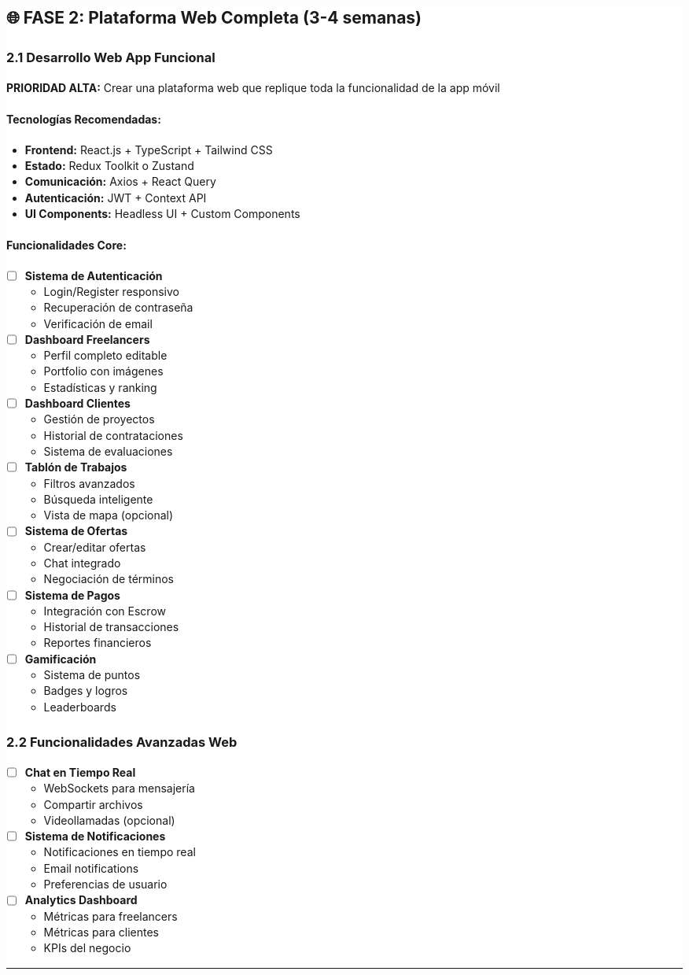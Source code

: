 
## 🌐 FASE 2: Plataforma Web Completa (3-4 semanas)

### 2.1 Desarrollo Web App Funcional
**PRIORIDAD ALTA:** Crear una plataforma web que replique toda la funcionalidad de la app móvil

#### Tecnologías Recomendadas:
- **Frontend:** React.js + TypeScript + Tailwind CSS
- **Estado:** Redux Toolkit o Zustand
- **Comunicación:** Axios + React Query
- **Autenticación:** JWT + Context API
- **UI Components:** Headless UI + Custom Components

#### Funcionalidades Core:
- [ ] **Sistema de Autenticación**
  - Login/Register responsivo
  - Recuperación de contraseña
  - Verificación de email
- [ ] **Dashboard Freelancers**
  - Perfil completo editable
  - Portfolio con imágenes
  - Estadísticas y ranking
- [ ] **Dashboard Clientes**
  - Gestión de proyectos
  - Historial de contrataciones
  - Sistema de evaluaciones
- [ ] **Tablón de Trabajos**
  - Filtros avanzados
  - Búsqueda inteligente
  - Vista de mapa (opcional)
- [ ] **Sistema de Ofertas**
  - Crear/editar ofertas
  - Chat integrado
  - Negociación de términos
- [ ] **Sistema de Pagos**
  - Integración con Escrow
  - Historial de transacciones
  - Reportes financieros
- [ ] **Gamificación**
  - Sistema de puntos
  - Badges y logros
  - Leaderboards

### 2.2 Funcionalidades Avanzadas Web
- [ ] **Chat en Tiempo Real**
  - WebSockets para mensajería
  - Compartir archivos
  - Videollamadas (opcional)
- [ ] **Sistema de Notificaciones**
  - Notificaciones en tiempo real
  - Email notifications
  - Preferencias de usuario
- [ ] **Analytics Dashboard**
  - Métricas para freelancers
  - Métricas para clientes
  - KPIs del negocio

---